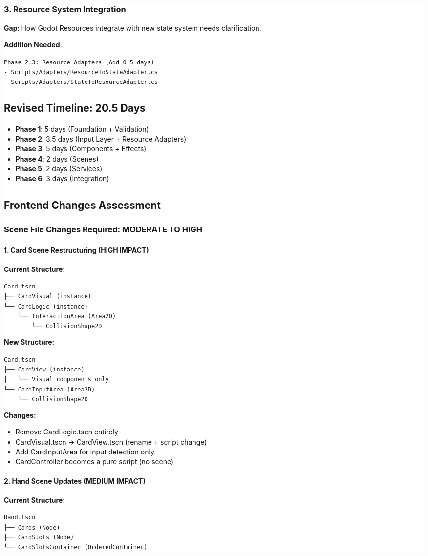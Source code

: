 ### 3. Resource System Integration
**Gap**: How Godot Resources integrate with new state system needs clarification.

**Addition Needed**:
```
Phase 2.3: Resource Adapters (Add 0.5 days)
- Scripts/Adapters/ResourceToStateAdapter.cs
- Scripts/Adapters/StateToResourceAdapter.cs
```

## Revised Timeline: **20.5 Days**
- **Phase 1**: 5 days (Foundation + Validation)
- **Phase 2**: 3.5 days (Input Layer + Resource Adapters)
- **Phase 3**: 5 days (Components + Effects)
- **Phase 4**: 2 days (Scenes)
- **Phase 5**: 2 days (Services)
- **Phase 6**: 3 days (Integration)

## Frontend Changes Assessment

### Scene File Changes Required: **MODERATE TO HIGH**

#### 1. Card Scene Restructuring (**HIGH IMPACT**)
**Current Structure:**
```
Card.tscn
├── CardVisual (instance)
└── CardLogic (instance)
    └── InteractionArea (Area2D)
        └── CollisionShape2D
```

**New Structure:**
```
Card.tscn
├── CardView (instance)
│   └── Visual components only
└── CardInputArea (Area2D) 
    └── CollisionShape2D
```

**Changes:**
- Remove CardLogic.tscn entirely
- CardVisual.tscn → CardView.tscn (rename + script change)
- Add CardInputArea for input detection only
- CardController becomes a pure script (no scene)

#### 2. Hand Scene Updates (**MEDIUM IMPACT**)
**Current Structure:**
```
Hand.tscn
├── Cards (Node)
├── CardSlots (Node)
└── CardSlotsContainer (OrderedContainer)
```
